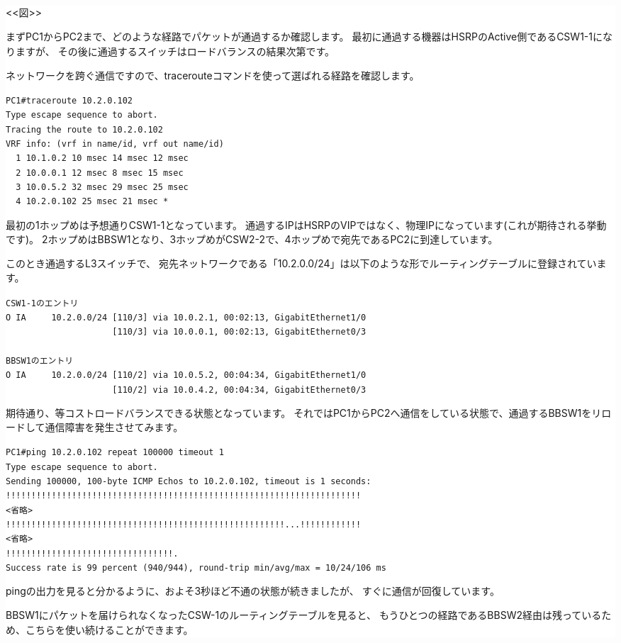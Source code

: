 <<図>>

まずPC1からPC2まで、どのような経路でパケットが通過するか確認します。
最初に通過する機器はHSRPのActive側であるCSW1-1になりますが、
その後に通過するスイッチはロードバランスの結果次第です。

ネットワークを跨ぐ通信ですので、tracerouteコマンドを使って選ばれる経路を確認します。

```
PC1#traceroute 10.2.0.102
Type escape sequence to abort.
Tracing the route to 10.2.0.102
VRF info: (vrf in name/id, vrf out name/id)
  1 10.1.0.2 10 msec 14 msec 12 msec
  2 10.0.0.1 12 msec 8 msec 15 msec
  3 10.0.5.2 32 msec 29 msec 25 msec
  4 10.2.0.102 25 msec 21 msec *
```

最初の1ホップめは予想通りCSW1-1となっています。
通過するIPはHSRPのVIPではなく、物理IPになっています(これが期待される挙動です)。
2ホップめはBBSW1となり、3ホップめがCSW2-2で、4ホップめで宛先であるPC2に到達しています。

このとき通過するL3スイッチで、
宛先ネットワークである「10.2.0.0/24」は以下のような形でルーティングテーブルに登録されています。

```
CSW1-1のエントリ  
O IA     10.2.0.0/24 [110/3] via 10.0.2.1, 00:02:13, GigabitEthernet1/0
                     [110/3] via 10.0.0.1, 00:02:13, GigabitEthernet0/3

BBSW1のエントリ
O IA     10.2.0.0/24 [110/2] via 10.0.5.2, 00:04:34, GigabitEthernet1/0
                     [110/2] via 10.0.4.2, 00:04:34, GigabitEthernet0/3
```

期待通り、等コストロードバランスできる状態となっています。
それではPC1からPC2へ通信をしている状態で、通過するBBSW1をリロードして通信障害を発生させてみます。

```
PC1#ping 10.2.0.102 repeat 100000 timeout 1
Type escape sequence to abort.
Sending 100000, 100-byte ICMP Echos to 10.2.0.102, timeout is 1 seconds:
!!!!!!!!!!!!!!!!!!!!!!!!!!!!!!!!!!!!!!!!!!!!!!!!!!!!!!!!!!!!!!!!!!!!!!
<省略>
!!!!!!!!!!!!!!!!!!!!!!!!!!!!!!!!!!!!!!!!!!!!!!!!!!!!!!!...!!!!!!!!!!!!
<省略>
!!!!!!!!!!!!!!!!!!!!!!!!!!!!!!!!!.
Success rate is 99 percent (940/944), round-trip min/avg/max = 10/24/106 ms
```

pingの出力を見ると分かるように、およそ3秒ほど不通の状態が続きましたが、
すぐに通信が回復しています。

BBSW1にパケットを届けられなくなったCSW-1のルーティングテーブルを見ると、
もうひとつの経路であるBBSW2経由は残っているため、こちらを使い続けることができます。
